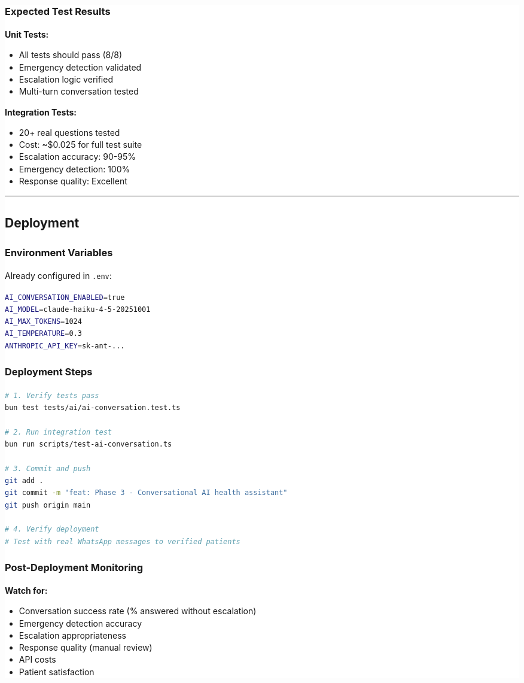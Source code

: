 ### Expected Test Results

**Unit Tests:**
- All tests should pass (8/8)
- Emergency detection validated
- Escalation logic verified
- Multi-turn conversation tested

**Integration Tests:**
- 20+ real questions tested
- Cost: ~$0.025 for full test suite
- Escalation accuracy: 90-95%
- Emergency detection: 100%
- Response quality: Excellent

---

## Deployment

### Environment Variables

Already configured in `.env`:
```bash
AI_CONVERSATION_ENABLED=true
AI_MODEL=claude-haiku-4-5-20251001
AI_MAX_TOKENS=1024
AI_TEMPERATURE=0.3
ANTHROPIC_API_KEY=sk-ant-...
```

### Deployment Steps

```bash
# 1. Verify tests pass
bun test tests/ai/ai-conversation.test.ts

# 2. Run integration test
bun run scripts/test-ai-conversation.ts

# 3. Commit and push
git add .
git commit -m "feat: Phase 3 - Conversational AI health assistant"
git push origin main

# 4. Verify deployment
# Test with real WhatsApp messages to verified patients
```

### Post-Deployment Monitoring

**Watch for:**
- Conversation success rate (% answered without escalation)
- Emergency detection accuracy
- Escalation appropriateness
- Response quality (manual review)
- API costs
- Patient satisfaction
